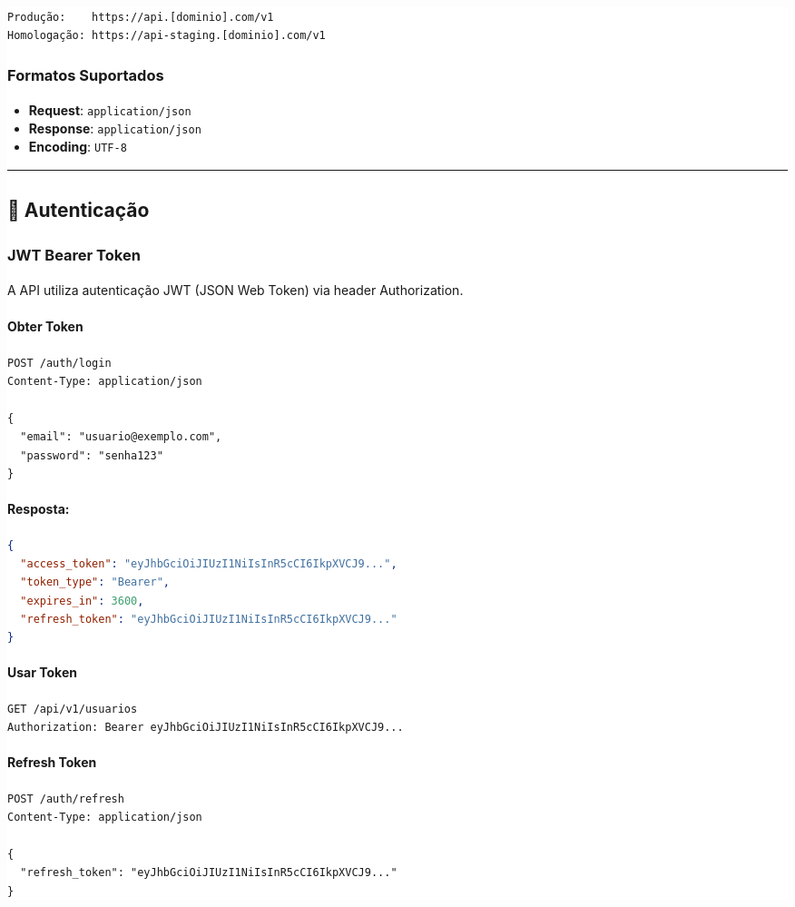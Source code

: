 ```
Produção:    https://api.[dominio].com/v1
Homologação: https://api-staging.[dominio].com/v1
```

### Formatos Suportados

- **Request**: `application/json`
- **Response**: `application/json`
- **Encoding**: `UTF-8`

---

## 🔐 Autenticação

### JWT Bearer Token

A API utiliza autenticação JWT (JSON Web Token) via header Authorization.

#### Obter Token

```http
POST /auth/login
Content-Type: application/json

{
  "email": "usuario@exemplo.com",
  "password": "senha123"
}
```

#### Resposta:

```json
{
  "access_token": "eyJhbGciOiJIUzI1NiIsInR5cCI6IkpXVCJ9...",
  "token_type": "Bearer",
  "expires_in": 3600,
  "refresh_token": "eyJhbGciOiJIUzI1NiIsInR5cCI6IkpXVCJ9..."
}
```

#### Usar Token

```http
GET /api/v1/usuarios
Authorization: Bearer eyJhbGciOiJIUzI1NiIsInR5cCI6IkpXVCJ9...
```

#### Refresh Token

```http
POST /auth/refresh
Content-Type: application/json

{
  "refresh_token": "eyJhbGciOiJIUzI1NiIsInR5cCI6IkpXVCJ9..."
}
```

